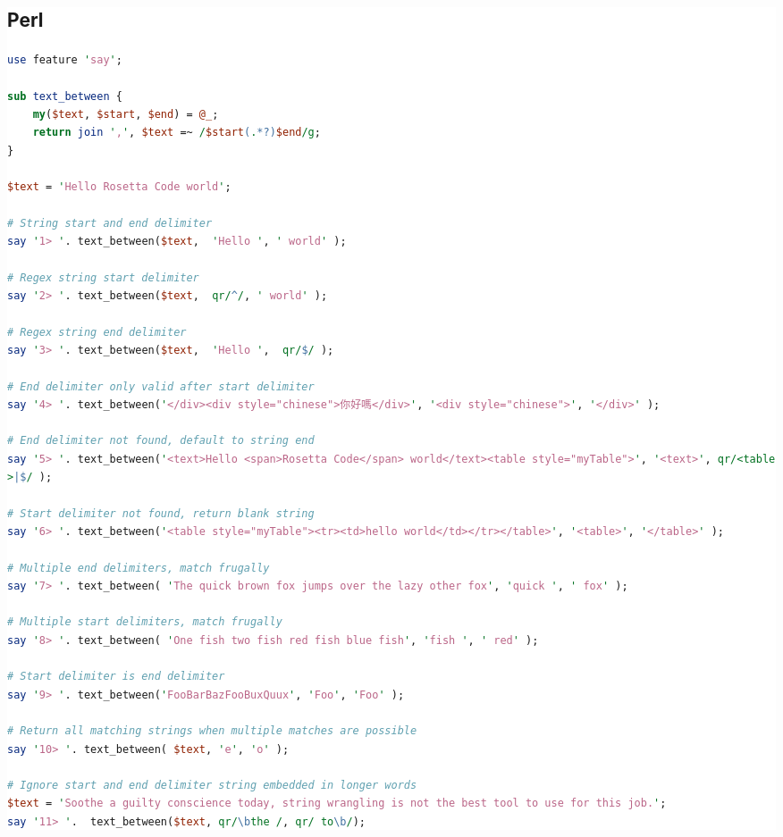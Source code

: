 

## Perl

```perl
use feature 'say';

sub text_between {
    my($text, $start, $end) = @_;
    return join ',', $text =~ /$start(.*?)$end/g;
}

$text = 'Hello Rosetta Code world';

# String start and end delimiter
say '1> '. text_between($text,  'Hello ', ' world' );

# Regex string start delimiter
say '2> '. text_between($text,  qr/^/, ' world' );

# Regex string end delimiter
say '3> '. text_between($text,  'Hello ',  qr/$/ );

# End delimiter only valid after start delimiter
say '4> '. text_between('</div><div style="chinese">你好嗎</div>', '<div style="chinese">', '</div>' );

# End delimiter not found, default to string end
say '5> '. text_between('<text>Hello <span>Rosetta Code</span> world</text><table style="myTable">', '<text>', qr/<table>|$/ );

# Start delimiter not found, return blank string
say '6> '. text_between('<table style="myTable"><tr><td>hello world</td></tr></table>', '<table>', '</table>' );

# Multiple end delimiters, match frugally
say '7> '. text_between( 'The quick brown fox jumps over the lazy other fox', 'quick ', ' fox' );

# Multiple start delimiters, match frugally
say '8> '. text_between( 'One fish two fish red fish blue fish', 'fish ', ' red' );

# Start delimiter is end delimiter
say '9> '. text_between('FooBarBazFooBuxQuux', 'Foo', 'Foo' );

# Return all matching strings when multiple matches are possible
say '10> '. text_between( $text, 'e', 'o' );

# Ignore start and end delimiter string embedded in longer words
$text = 'Soothe a guilty conscience today, string wrangling is not the best tool to use for this job.';
say '11> '.  text_between($text, qr/\bthe /, qr/ to\b/);
```
